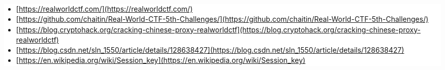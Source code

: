 - [https://realworldctf.com/](https://realworldctf.com/)
- [https://github.com/chaitin/Real-World-CTF-5th-Challenges/](https://github.com/chaitin/Real-World-CTF-5th-Challenges/)
- [https://blog.cryptohack.org/cracking-chinese-proxy-realworldctf](https://blog.cryptohack.org/cracking-chinese-proxy-realworldctf)
- [https://blog.csdn.net/sln_1550/article/details/128638427](https://blog.csdn.net/sln_1550/article/details/128638427)
- [https://en.wikipedia.org/wiki/Session_key](https://en.wikipedia.org/wiki/Session_key)
